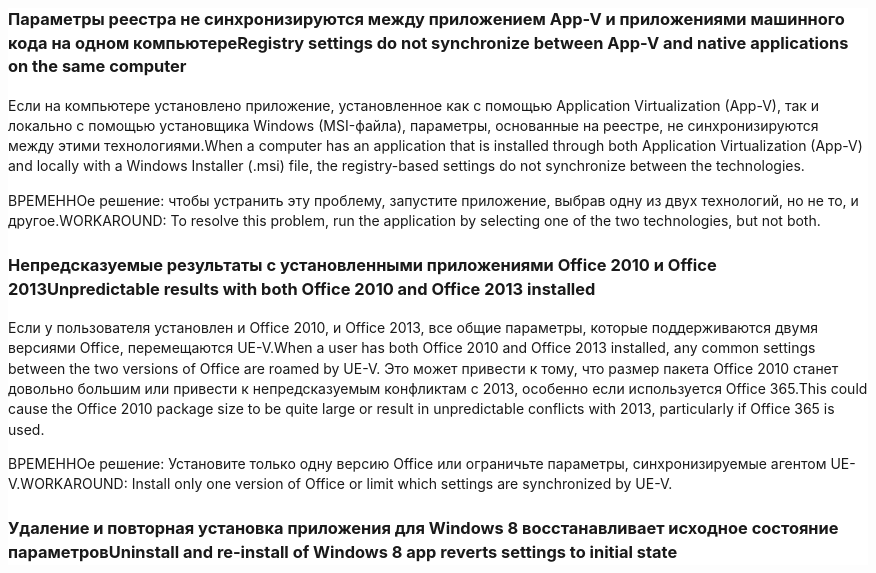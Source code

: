  

### <span data-ttu-id="147e7-133">Параметры реестра не синхронизируются между приложением App-V и приложениями машинного кода на одном компьютере</span><span class="sxs-lookup"><span data-stu-id="147e7-133">Registry settings do not synchronize between App-V and native applications on the same computer</span></span>

<span data-ttu-id="147e7-134">Если на компьютере установлено приложение, установленное как с помощью Application Virtualization (App-V), так и локально с помощью установщика Windows (MSI-файла), параметры, основанные на реестре, не синхронизируются между этими технологиями.</span><span class="sxs-lookup"><span data-stu-id="147e7-134">When a computer has an application that is installed through both Application Virtualization (App-V) and locally with a Windows Installer (.msi) file, the registry-based settings do not synchronize between the technologies.</span></span>

<span data-ttu-id="147e7-135">ВРЕМЕННОе решение: чтобы устранить эту проблему, запустите приложение, выбрав одну из двух технологий, но не то, и другое.</span><span class="sxs-lookup"><span data-stu-id="147e7-135">WORKAROUND: To resolve this problem, run the application by selecting one of the two technologies, but not both.</span></span>

### <span data-ttu-id="147e7-136">Непредсказуемые результаты с установленными приложениями Office 2010 и Office 2013</span><span class="sxs-lookup"><span data-stu-id="147e7-136">Unpredictable results with both Office 2010 and Office 2013 installed</span></span>

<span data-ttu-id="147e7-137">Если у пользователя установлен и Office 2010, и Office 2013, все общие параметры, которые поддерживаются двумя версиями Office, перемещаются UE-V.</span><span class="sxs-lookup"><span data-stu-id="147e7-137">When a user has both Office 2010 and Office 2013 installed, any common settings between the two versions of Office are roamed by UE-V.</span></span> <span data-ttu-id="147e7-138">Это может привести к тому, что размер пакета Office 2010 станет довольно большим или привести к непредсказуемым конфликтам с 2013, особенно если используется Office 365.</span><span class="sxs-lookup"><span data-stu-id="147e7-138">This could cause the Office 2010 package size to be quite large or result in unpredictable conflicts with 2013, particularly if Office 365 is used.</span></span>

<span data-ttu-id="147e7-139">ВРЕМЕННОе решение: Установите только одну версию Office или ограничьте параметры, синхронизируемые агентом UE-V.</span><span class="sxs-lookup"><span data-stu-id="147e7-139">WORKAROUND: Install only one version of Office or limit which settings are synchronized by UE-V.</span></span>

### <span data-ttu-id="147e7-140">Удаление и повторная установка приложения для Windows 8 восстанавливает исходное состояние параметров</span><span class="sxs-lookup"><span data-stu-id="147e7-140">Uninstall and re-install of Windows 8 app reverts settings to initial state</span></span>
